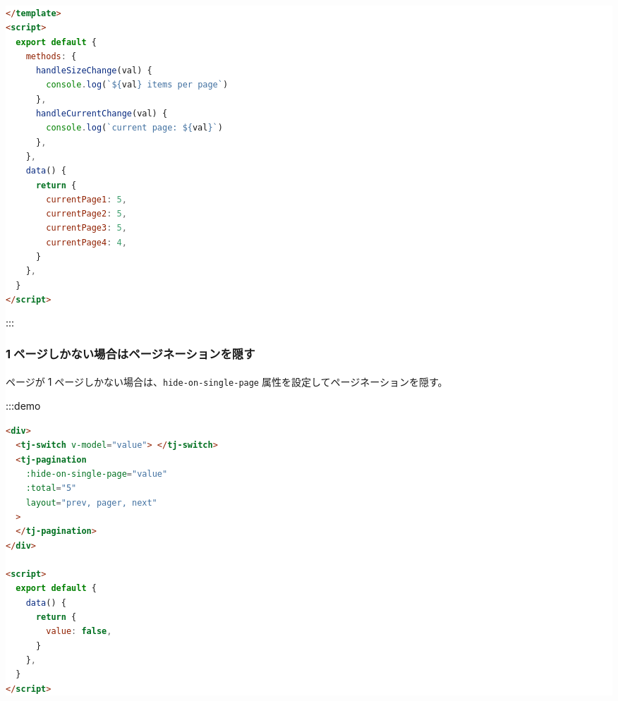 ```html
</template>
<script>
  export default {
    methods: {
      handleSizeChange(val) {
        console.log(`${val} items per page`)
      },
      handleCurrentChange(val) {
        console.log(`current page: ${val}`)
      },
    },
    data() {
      return {
        currentPage1: 5,
        currentPage2: 5,
        currentPage3: 5,
        currentPage4: 4,
      }
    },
  }
</script>
```

:::

### 1 ページしかない場合はページネーションを隠す

ページが 1 ページしかない場合は、`hide-on-single-page` 属性を設定してページネーションを隠す。

:::demo

```html
<div>
  <tj-switch v-model="value"> </tj-switch>
  <tj-pagination
    :hide-on-single-page="value"
    :total="5"
    layout="prev, pager, next"
  >
  </tj-pagination>
</div>

<script>
  export default {
    data() {
      return {
        value: false,
      }
    },
  }
</script>
```
